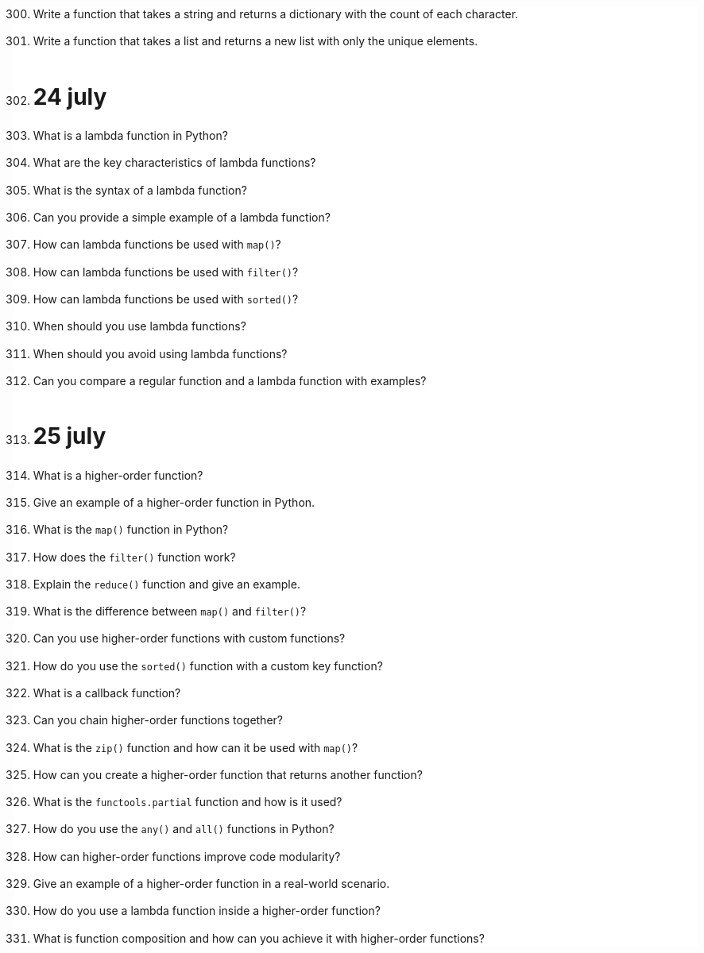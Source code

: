 300.	Write a function that takes a string and returns a dictionary with the count of each character.

301.	Write a function that takes a list and returns a new list with only the unique elements.

302.	# 24 july


303.	What is a lambda function in Python?

304.	What are the key characteristics of lambda functions?

305.	What is the syntax of a lambda function?

306.	Can you provide a simple example of a lambda function?

307.	How can lambda functions be used with `map()`?

308.	How can lambda functions be used with `filter()`?

309.	How can lambda functions be used with `sorted()`?

310.	When should you use lambda functions?

311.	When should you avoid using lambda functions?

312.	Can you compare a regular function and a lambda function with examples?

313.	# 25 july


314.	What is a higher-order function?

315.	Give an example of a higher-order function in Python.

316.	What is the `map()` function in Python?

317.	How does the `filter()` function work?

318.	Explain the `reduce()` function and give an example.

319.	What is the difference between `map()` and `filter()`?

320.	Can you use higher-order functions with custom functions?

321.	How do you use the `sorted()` function with a custom key function?

322.	What is a callback function?

323.	Can you chain higher-order functions together?

324.	What is the `zip()` function and how can it be used with `map()`?

325.	How can you create a higher-order function that returns another function?

326.	What is the `functools.partial` function and how is it used?

327.	How do you use the `any()` and `all()` functions in Python?

328.	How can higher-order functions improve code modularity?

329.	Give an example of a higher-order function in a real-world scenario.

330.	How do you use a lambda function inside a higher-order function?

331.	What is function composition and how can you achieve it with higher-order functions?
